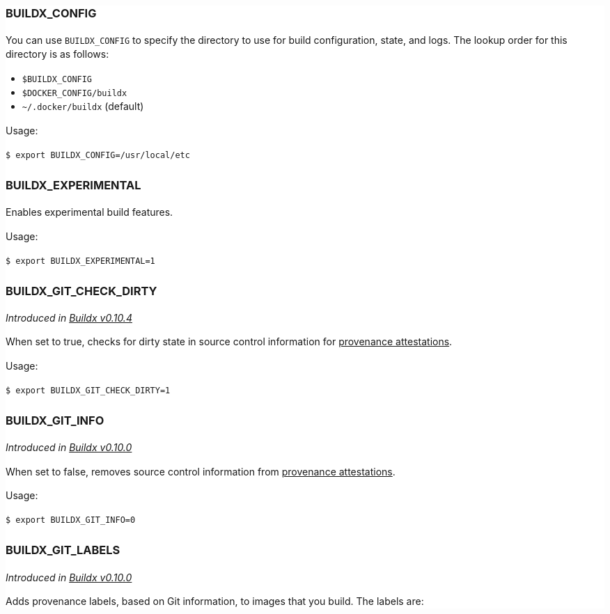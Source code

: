 ### BUILDX_CONFIG

You can use `BUILDX_CONFIG` to specify the directory to use for build
configuration, state, and logs. The lookup order for this directory is as
follows:

- `$BUILDX_CONFIG`
- `$DOCKER_CONFIG/buildx`
- `~/.docker/buildx` (default)

Usage:

```console
$ export BUILDX_CONFIG=/usr/local/etc
```

### BUILDX_EXPERIMENTAL

Enables experimental build features.

Usage:

```console
$ export BUILDX_EXPERIMENTAL=1
```

### BUILDX_GIT_CHECK_DIRTY

_Introduced in [Buildx v0.10.4](../release-notes.md#0104)_

When set to true, checks for dirty state in source control information for
[provenance attestations](../attestations/slsa-provenance.md).

Usage:

```console
$ export BUILDX_GIT_CHECK_DIRTY=1
```

### BUILDX_GIT_INFO

_Introduced in [Buildx v0.10.0](../release-notes.md#0100)_

When set to false, removes source control information from
[provenance attestations](../attestations/slsa-provenance.md).

Usage:

```console
$ export BUILDX_GIT_INFO=0
```

### BUILDX_GIT_LABELS

_Introduced in [Buildx v0.10.0](../release-notes.md#0100)_

Adds provenance labels, based on Git information, to images that you build. The
labels are:
